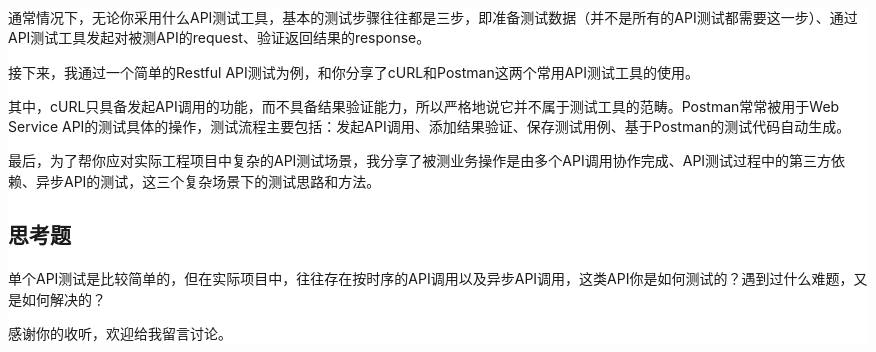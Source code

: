 通常情况下，无论你采用什么API测试工具，基本的测试步骤往往都是三步，即准备测试数据（并不是所有的API测试都需要这一步）、通过API测试工具发起对被测API的request、验证返回结果的response。

接下来，我通过一个简单的Restful API测试为例，和你分享了cURL和Postman这两个常用API测试工具的使用。

其中，cURL只具备发起API调用的功能，而不具备结果验证能力，所以严格地说它并不属于测试工具的范畴。Postman常常被用于Web Service API的测试具体的操作，测试流程主要包括：发起API调用、添加结果验证、保存测试用例、基于Postman的测试代码自动生成。

最后，为了帮你应对实际工程项目中复杂的API测试场景，我分享了被测业务操作是由多个API调用协作完成、API测试过程中的第三方依赖、异步API的测试，这三个复杂场景下的测试思路和方法。

## 思考题

单个API测试是比较简单的，但在实际项目中，往往存在按时序的API调用以及异步API调用，这类API你是如何测试的？遇到过什么难题，又是如何解决的？

感谢你的收听，欢迎给我留言讨论。


[Link 1]: https://time.geekbang.org/column/article/11462
[220ed0f17737529eee9c1284fba6d06e.png]: https://static001.geekbang.org/resource/image/22/6e/220ed0f17737529eee9c1284fba6d06e.png
[10a26edf4c7681a3cfbb68654a1d3bfb.png]: https://static001.geekbang.org/resource/image/10/fb/10a26edf4c7681a3cfbb68654a1d3bfb.png
[c45ca4ea536e130374e3da4f8426718e.png]: https://static001.geekbang.org/resource/image/c4/8e/c45ca4ea536e130374e3da4f8426718e.png
[82571f2ccf198739ed4162574a851f52.png]: https://static001.geekbang.org/resource/image/82/52/82571f2ccf198739ed4162574a851f52.png
[Link 2]: http://www.getpostman.com
[http_127.0.0.1_8080_account_ID_008]: http://127.0.0.1:8080/account/ID_008
[d7bc64b03f6296ffabf79ce6c938e1b1.png]: https://static001.geekbang.org/resource/image/d7/b1/d7bc64b03f6296ffabf79ce6c938e1b1.png
[db132983af623cee5835b01ecd37b5ce.png]: https://static001.geekbang.org/resource/image/db/ce/db132983af623cee5835b01ecd37b5ce.png
[6988a0f511d9742b49f0514f46e1a967.png]: https://static001.geekbang.org/resource/image/69/67/6988a0f511d9742b49f0514f46e1a967.png
[523124687d3551e1da9bbe300b0faf41.png]: https://static001.geekbang.org/resource/image/52/41/523124687d3551e1da9bbe300b0faf41.png

